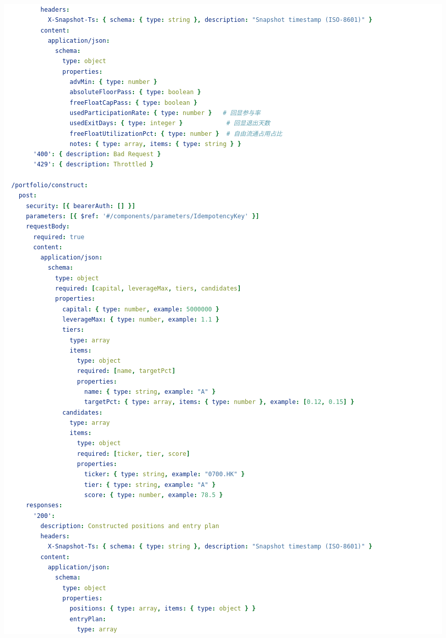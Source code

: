 ```yaml
          headers:
            X-Snapshot-Ts: { schema: { type: string }, description: "Snapshot timestamp (ISO-8601)" }
          content:
            application/json:
              schema:
                type: object
                properties:
                  advMin: { type: number }
                  absoluteFloorPass: { type: boolean }
                  freeFloatCapPass: { type: boolean }
                  usedParticipationRate: { type: number }   # 回显参与率
                  usedExitDays: { type: integer }            # 回显退出天数
                  freeFloatUtilizationPct: { type: number }  # 自由流通占用占比
                  notes: { type: array, items: { type: string } }
        '400': { description: Bad Request }
        '429': { description: Throttled }

  /portfolio/construct:
    post:
      security: [{ bearerAuth: [] }]
      parameters: [{ $ref: '#/components/parameters/IdempotencyKey' }]
      requestBody:
        required: true
        content:
          application/json:
            schema:
              type: object
              required: [capital, leverageMax, tiers, candidates]
              properties:
                capital: { type: number, example: 5000000 }
                leverageMax: { type: number, example: 1.1 }
                tiers:
                  type: array
                  items:
                    type: object
                    required: [name, targetPct]
                    properties:
                      name: { type: string, example: "A" }
                      targetPct: { type: array, items: { type: number }, example: [0.12, 0.15] }
                candidates:
                  type: array
                  items:
                    type: object
                    required: [ticker, tier, score]
                    properties:
                      ticker: { type: string, example: "0700.HK" }
                      tier: { type: string, example: "A" }
                      score: { type: number, example: 78.5 }
      responses:
        '200':
          description: Constructed positions and entry plan
          headers:
            X-Snapshot-Ts: { schema: { type: string }, description: "Snapshot timestamp (ISO-8601)" }
          content:
            application/json:
              schema:
                type: object
                properties:
                  positions: { type: array, items: { type: object } }
                  entryPlan:
                    type: array
```